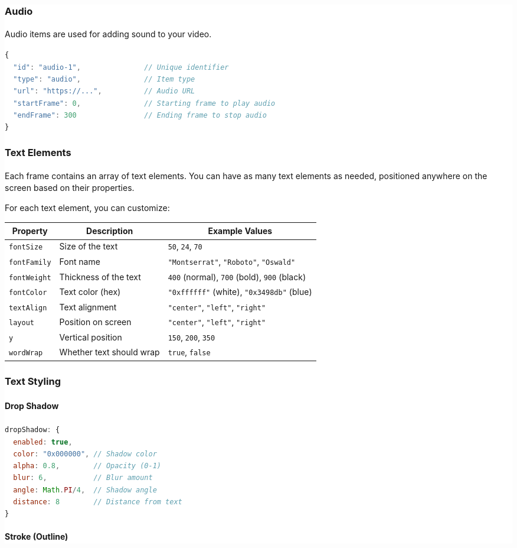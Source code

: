 ### Audio

Audio items are used for adding sound to your video.

```javascript
{
  "id": "audio-1",               // Unique identifier
  "type": "audio",               // Item type
  "url": "https://...",          // Audio URL
  "startFrame": 0,               // Starting frame to play audio
  "endFrame": 300                // Ending frame to stop audio
}
```

### Text Elements

Each frame contains an array of text elements. You can have as many text elements as needed, positioned anywhere on the screen based on their properties.

For each text element, you can customize:

| Property     | Description              | Example Values                              |
| ------------ | ------------------------ | ------------------------------------------- |
| `fontSize`   | Size of the text         | `50`, `24`, `70`                            |
| `fontFamily` | Font name                | `"Montserrat"`, `"Roboto"`, `"Oswald"`      |
| `fontWeight` | Thickness of the text    | `400` (normal), `700` (bold), `900` (black) |
| `fontColor`  | Text color (hex)         | `"0xffffff"` (white), `"0x3498db"` (blue)   |
| `textAlign`  | Text alignment           | `"center"`, `"left"`, `"right"`             |
| `layout`     | Position on screen       | `"center"`, `"left"`, `"right"`             |
| `y`          | Vertical position        | `150`, `200`, `350`                         |
| `wordWrap`   | Whether text should wrap | `true`, `false`                             |

### Text Styling

#### Drop Shadow

```javascript
dropShadow: {
  enabled: true,
  color: "0x000000", // Shadow color
  alpha: 0.8,        // Opacity (0-1)
  blur: 6,           // Blur amount
  angle: Math.PI/4,  // Shadow angle
  distance: 8        // Distance from text
}
```

#### Stroke (Outline)
